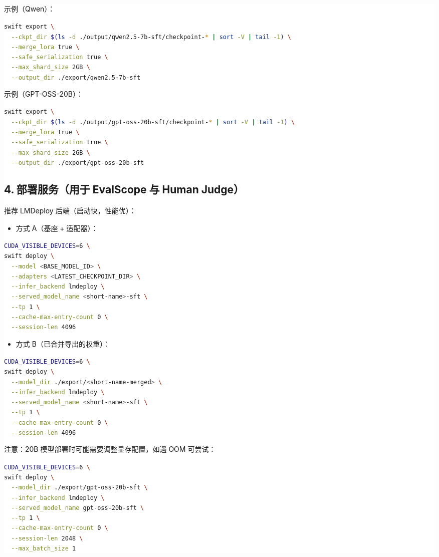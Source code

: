 示例（Qwen）：
```bash
swift export \
  --ckpt_dir $(ls -d ./output/qwen2.5-7b-sft/checkpoint-* | sort -V | tail -1) \
  --merge_lora true \
  --safe_serialization true \
  --max_shard_size 2GB \
  --output_dir ./export/qwen2.5-7b-sft
```

示例（GPT-OSS-20B）：
```bash
swift export \
  --ckpt_dir $(ls -d ./output/gpt-oss-20b-sft/checkpoint-* | sort -V | tail -1) \
  --merge_lora true \
  --safe_serialization true \
  --max_shard_size 2GB \
  --output_dir ./export/gpt-oss-20b-sft
```

## 4. 部署服务（用于 EvalScope 与 Human Judge）

推荐 LMDeploy 后端（启动快，性能优）：

- 方式 A（基座 + 适配器）：
```bash
CUDA_VISIBLE_DEVICES=6 \
swift deploy \
  --model <BASE_MODEL_ID> \
  --adapters <LATEST_CHECKPOINT_DIR> \
  --infer_backend lmdeploy \
  --served_model_name <short-name>-sft \
  --tp 1 \
  --cache-max-entry-count 0 \
  --session-len 4096
```

- 方式 B（已合并导出的权重）：
```bash
CUDA_VISIBLE_DEVICES=6 \
swift deploy \
  --model_dir ./export/<short-name-merged> \
  --infer_backend lmdeploy \
  --served_model_name <short-name>-sft \
  --tp 1 \
  --cache-max-entry-count 0 \
  --session-len 4096
```

注意：20B 模型部署时可能需要调整显存配置，如遇 OOM 可尝试：
```bash
CUDA_VISIBLE_DEVICES=6 \
swift deploy \
  --model_dir ./export/gpt-oss-20b-sft \
  --infer_backend lmdeploy \
  --served_model_name gpt-oss-20b-sft \
  --tp 1 \
  --cache-max-entry-count 0 \
  --session-len 2048 \
  --max_batch_size 1
```
